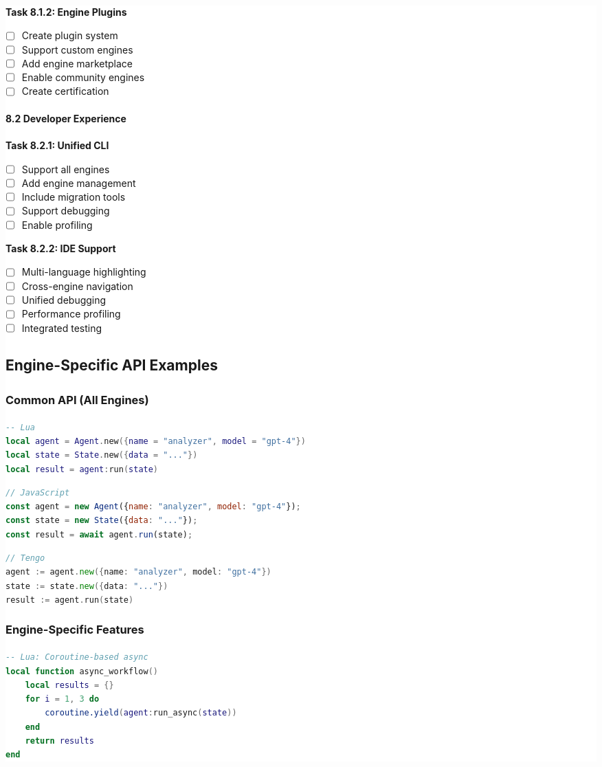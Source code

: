 **Task 8.1.2: Engine Plugins**
- [ ] Create plugin system
- [ ] Support custom engines
- [ ] Add engine marketplace
- [ ] Enable community engines
- [ ] Create certification

#### 8.2 Developer Experience
**Task 8.2.1: Unified CLI**
- [ ] Support all engines
- [ ] Add engine management
- [ ] Include migration tools
- [ ] Support debugging
- [ ] Enable profiling

**Task 8.2.2: IDE Support**
- [ ] Multi-language highlighting
- [ ] Cross-engine navigation
- [ ] Unified debugging
- [ ] Performance profiling
- [ ] Integrated testing

## Engine-Specific API Examples

### Common API (All Engines)
```lua
-- Lua
local agent = Agent.new({name = "analyzer", model = "gpt-4"})
local state = State.new({data = "..."})
local result = agent:run(state)
```

```javascript
// JavaScript
const agent = new Agent({name: "analyzer", model: "gpt-4"});
const state = new State({data: "..."});
const result = await agent.run(state);
```

```go
// Tengo
agent := agent.new({name: "analyzer", model: "gpt-4"})
state := state.new({data: "..."})
result := agent.run(state)
```

### Engine-Specific Features
```lua
-- Lua: Coroutine-based async
local function async_workflow()
    local results = {}
    for i = 1, 3 do
        coroutine.yield(agent:run_async(state))
    end
    return results
end
```
